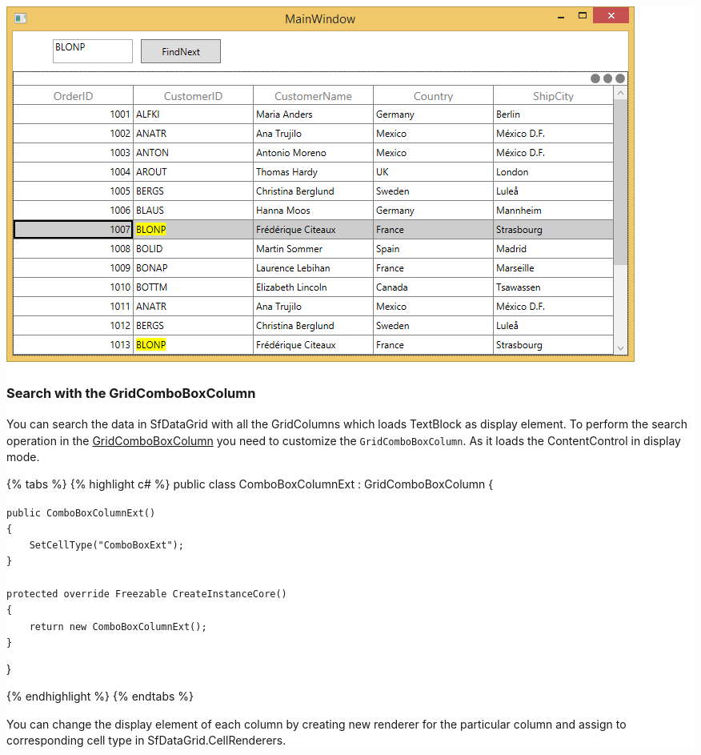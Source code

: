 ![](Search_images/Search_img7.png)


### Search with the GridComboBoxColumn

You can search the data in SfDataGrid with all the GridColumns which loads TextBlock as display element. To perform the search operation in the [GridComboBoxColumn](http://help.syncfusion.com/cr/cref_files/wpf/Syncfusion.SfGrid.WPF~Syncfusion.UI.Xaml.Grid.GridComboBoxColumn.html) you need to customize the `GridComboBoxColumn`.  As it loads the ContentControl in display mode. 

{% tabs %}
{% highlight c# %}
public class ComboBoxColumnExt : GridComboBoxColumn
{

    public ComboBoxColumnExt()
    {
        SetCellType("ComboBoxExt");
    }
    
    protected override Freezable CreateInstanceCore()
    {
        return new ComboBoxColumnExt();
    }
}

{% endhighlight %}
{% endtabs %}

You can change the display element of each column by creating new renderer for the particular column and assign to corresponding cell type in SfDataGrid.CellRenderers.
